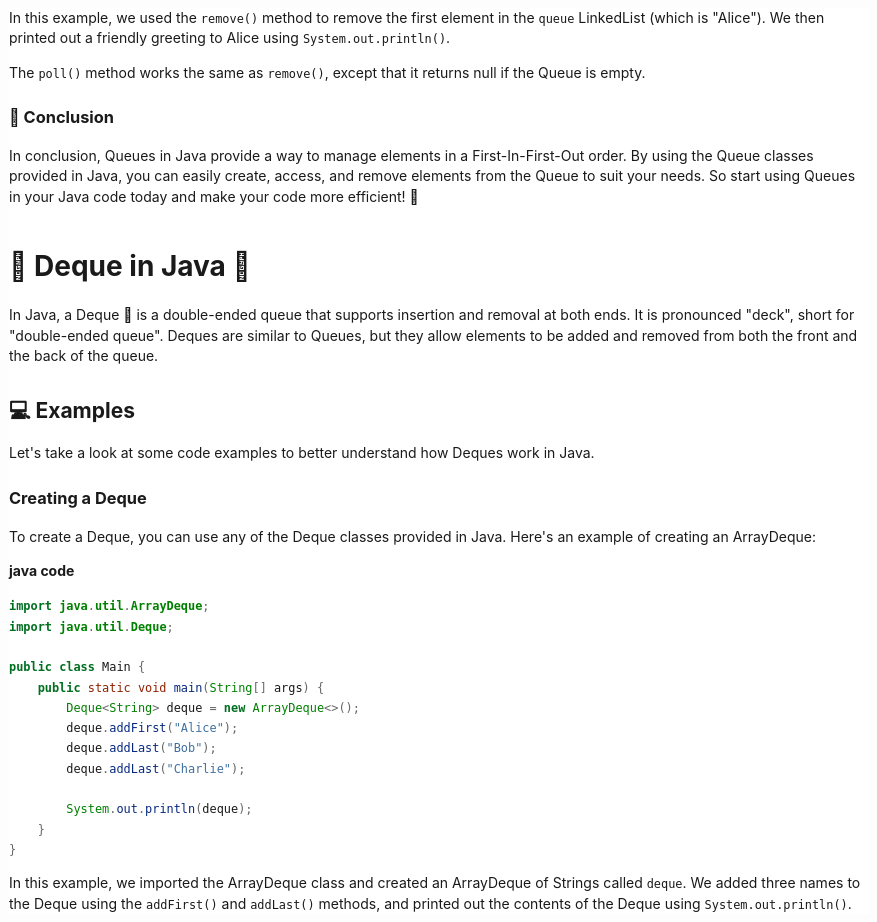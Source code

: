 ``` java
```

In this example, we used the `remove()` method to remove the first element in the `queue` LinkedList (which is "Alice"). We then printed out a friendly greeting to Alice using `System.out.println()`.

The `poll()` method works the same as `remove()`, except that it returns null if the Queue is empty.

### 🌟 Conclusion

In conclusion, Queues in Java provide a way to manage elements in a First-In-First-Out order. By using the Queue classes provided in Java, you can easily create, access, and remove elements from the Queue to suit your needs. So start using Queues in your Java code today and make your code more efficient! 🚀

# 🚪 Deque in Java 🚪

In Java, a Deque 🚪 is a double-ended queue that supports insertion and removal at both ends. It is pronounced "deck", short for "double-ended queue". Deques are similar to Queues, but they allow elements to be added and removed from both the front and the back of the queue.

## 💻 Examples

Let's take a look at some code examples to better understand how Deques work in Java.

### Creating a Deque

To create a Deque, you can use any of the Deque classes provided in Java. Here's an example of creating an ArrayDeque:

**java code**


``` java
import java.util.ArrayDeque;
import java.util.Deque;

public class Main {
    public static void main(String[] args) {
        Deque<String> deque = new ArrayDeque<>();
        deque.addFirst("Alice");
        deque.addLast("Bob");
        deque.addLast("Charlie");

        System.out.println(deque);
    }
}
```


In this example, we imported the ArrayDeque class and created an ArrayDeque of Strings called `deque`. We added three names to the Deque using the `addFirst()` and `addLast()` methods, and printed out the contents of the Deque using `System.out.println()`.
